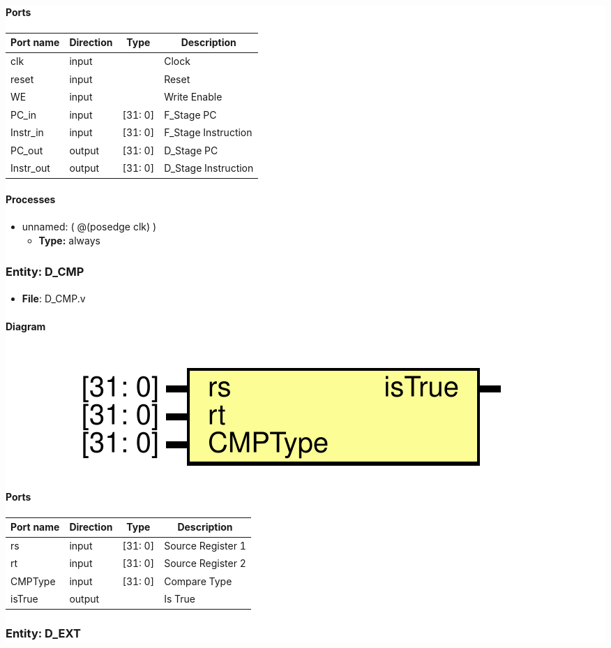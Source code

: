 #### Ports

| Port name | Direction | Type    | Description         |
| --------- | --------- | ------- | ------------------- |
| clk       | input     |         | Clock               |
| reset     | input     |         | Reset               |
| WE        | input     |         | Write Enable        |
| PC_in     | input     | [31: 0] | F_Stage PC          |
| Instr_in  | input     | [31: 0] | F_Stage Instruction |
| PC_out    | output    | [31: 0] | D_Stage PC          |
| Instr_out | output    | [31: 0] | D_Stage Instruction |

#### Processes

- unnamed: ( @(posedge clk) )
  - **Type:** always

### Entity: D_CMP

- **File**: D_CMP.v

#### Diagram

![Diagram](D_CMP.svg "Diagram")

#### Ports

| Port name | Direction | Type    | Description       |
| --------- | --------- | ------- | ----------------- |
| rs        | input     | [31: 0] | Source Register 1 |
| rt        | input     | [31: 0] | Source Register 2 |
| CMPType   | input     | [31: 0] | Compare Type      |
| isTrue    | output    |         | Is True           |

### Entity: D_EXT
